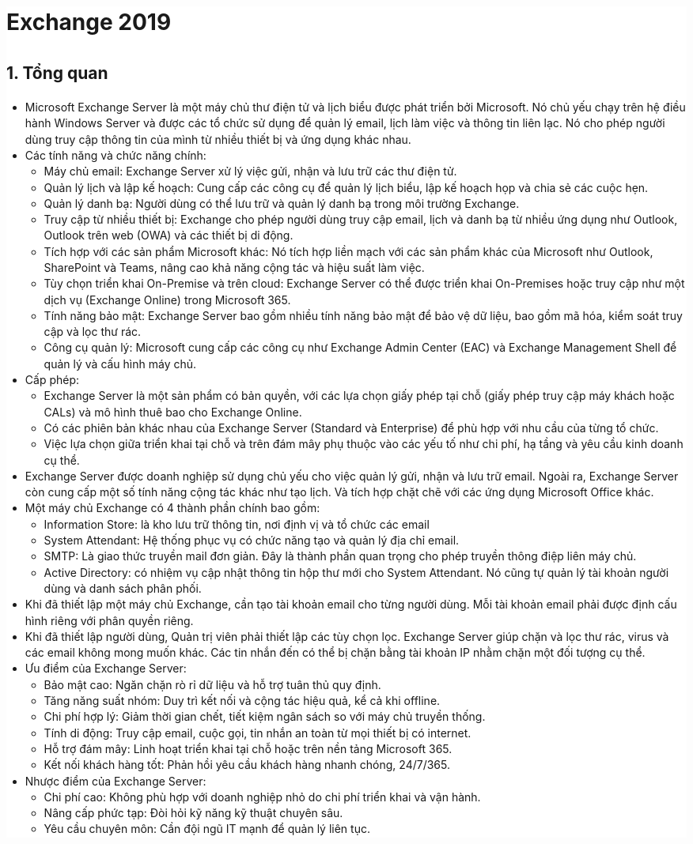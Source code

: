 # Exchange 2019
## 1. Tổng quan 
- Microsoft Exchange Server là một máy chủ thư điện tử và lịch biểu được phát triển bởi Microsoft. Nó chủ yếu chạy trên hệ điều hành Windows Server và được các tổ chức sử dụng để quản lý email, lịch làm việc và thông tin liên lạc. Nó cho phép người dùng truy cập thông tin của mình từ nhiều thiết bị và ứng dụng khác nhau.
- Các tính năng và chức năng chính:
	- Máy chủ email: Exchange Server xử lý việc gửi, nhận và lưu trữ các thư điện tử.
	- Quản lý lịch và lập kế hoạch: Cung cấp các công cụ để quản lý lịch biểu, lập kế hoạch họp và chia sẻ các cuộc hẹn.
	- Quản lý danh bạ: Người dùng có thể lưu trữ và quản lý danh bạ trong môi trường Exchange.
	- Truy cập từ nhiều thiết bị: Exchange cho phép người dùng truy cập email, lịch và danh bạ từ nhiều ứng dụng như Outlook, Outlook trên web (OWA) và các thiết bị di động.
	- Tích hợp với các sản phẩm Microsoft khác: Nó tích hợp liền mạch với các sản phẩm khác của Microsoft như Outlook, SharePoint và Teams, nâng cao khả năng cộng tác và hiệu suất làm việc.
	- Tùy chọn triển khai On-Premise và trên cloud:	Exchange Server có thể được triển khai On-Premises hoặc truy cập như một dịch vụ (Exchange Online) trong Microsoft 365.
	- Tính năng bảo mật: Exchange Server bao gồm nhiều tính năng bảo mật để bảo vệ dữ liệu, bao gồm mã hóa, kiểm soát truy cập và lọc thư rác.
	- Công cụ quản lý: Microsoft cung cấp các công cụ như Exchange Admin Center (EAC) và Exchange Management Shell để quản lý và cấu hình máy chủ.
- Cấp phép:
	- Exchange Server là một sản phẩm có bản quyền, với các lựa chọn giấy phép tại chỗ (giấy phép truy cập máy khách hoặc CALs) và mô hình thuê bao cho Exchange Online.
	- Có các phiên bản khác nhau của Exchange Server (Standard và Enterprise) để phù hợp với nhu cầu của từng tổ chức.
	- Việc lựa chọn giữa triển khai tại chỗ và trên đám mây phụ thuộc vào các yếu tố như chi phí, hạ tầng và yêu cầu kinh doanh cụ thể.
- Exchange Server được doanh nghiệp sử dụng chủ yếu cho việc quản lý gửi, nhận và lưu trữ email. Ngoài ra, Exchange Server còn cung cấp một số tính năng cộng tác khác như tạo lịch. Và tích hợp chặt chẽ với các ứng dụng Microsoft Office khác.
- Một máy chủ Exchange có 4 thành phần chính bao gồm:
	- Information Store: là kho lưu trữ thông tin, nơi định vị và tổ chức các email
	- System Attendant: Hệ thống phục vụ có chức năng tạo và quản lý địa chỉ email.
	- SMTP: Là giao thức truyền mail đơn giản. Đây là thành phần quan trọng cho phép truyền thông điệp liên máy chủ.
	- Active Directory: có nhiệm vụ cập nhật thông tin hộp thư mới cho System Attendant. Nó cũng tự quản lý tài khoản người dùng và danh sách phân phối.
- Khi đã thiết lập một máy chủ Exchange, cần tạo tài khoản email cho từng người dùng. Mỗi tài khoản email phải được định cấu hình riêng với phân quyền riêng.
- Khi đã thiết lập người dùng, Quản trị viên phải thiết lập các tùy chọn lọc. Exchange Server giúp chặn và lọc thư rác, virus và các email không mong muốn khác. Các tin nhắn đến có thể bị chặn bằng tài khoản IP nhằm chặn một đối tượng cụ thể.
- Ưu điểm của Exchange Server:
	- Bảo mật cao: Ngăn chặn rò rỉ dữ liệu và hỗ trợ tuân thủ quy định.
	- Tăng năng suất nhóm: Duy trì kết nối và cộng tác hiệu quả, kể cả khi offline.
	- Chi phí hợp lý: Giảm thời gian chết, tiết kiệm ngân sách so với máy chủ truyền thống.
	- Tính di động: Truy cập email, cuộc gọi, tin nhắn an toàn từ mọi thiết bị có internet.
	- Hỗ trợ đám mây: Linh hoạt triển khai tại chỗ hoặc trên nền tảng Microsoft 365.
	- Kết nối khách hàng tốt: Phản hồi yêu cầu khách hàng nhanh chóng, 24/7/365.
- Nhược điểm của Exchange Server:
	- Chi phí cao: Không phù hợp với doanh nghiệp nhỏ do chi phí triển khai và vận hành.
	- Nâng cấp phức tạp: Đòi hỏi kỹ năng kỹ thuật chuyên sâu.
	- Yêu cầu chuyên môn: Cần đội ngũ IT mạnh để quản lý liên tục.

